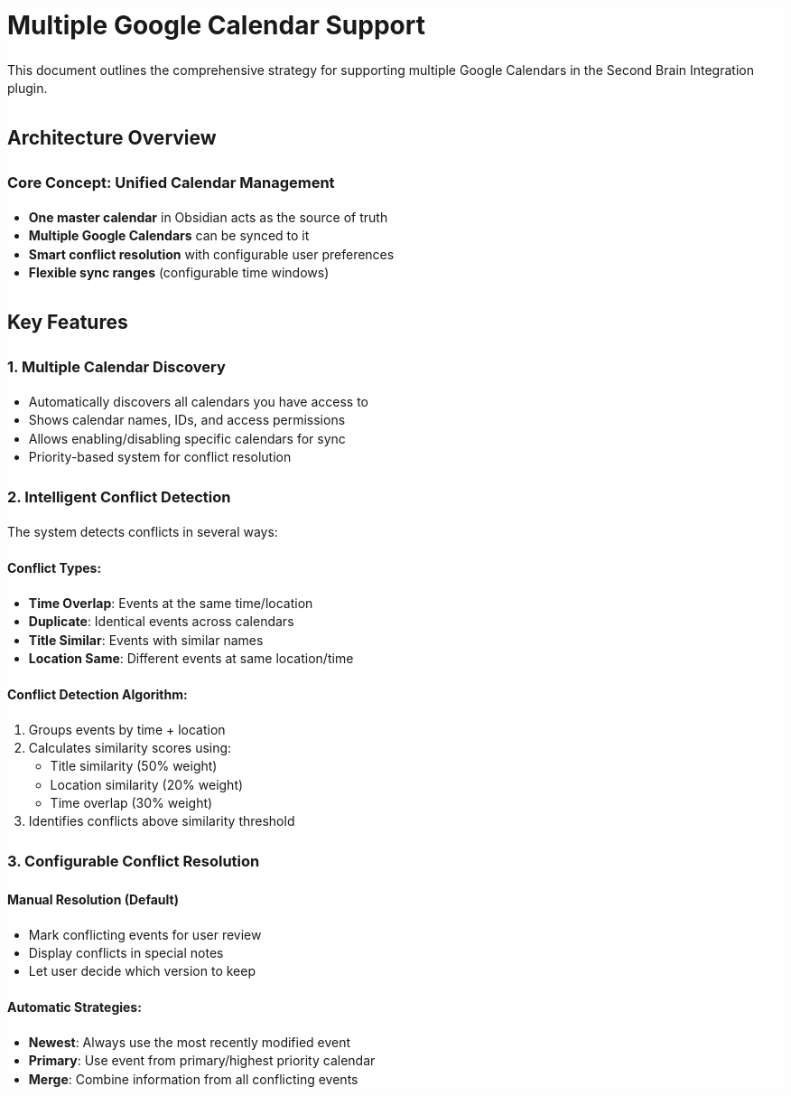# Multiple Google Calendar Support

This document outlines the comprehensive strategy for supporting multiple Google Calendars in the Second Brain Integration plugin.

## Architecture Overview

### Core Concept: Unified Calendar Management
- **One master calendar** in Obsidian acts as the source of truth
- **Multiple Google Calendars** can be synced to it
- **Smart conflict resolution** with configurable user preferences
- **Flexible sync ranges** (configurable time windows)

## Key Features

### 1. Multiple Calendar Discovery
- Automatically discovers all calendars you have access to
- Shows calendar names, IDs, and access permissions
- Allows enabling/disabling specific calendars for sync
- Priority-based system for conflict resolution

### 2. Intelligent Conflict Detection
The system detects conflicts in several ways:

#### Conflict Types:
- **Time Overlap**: Events at the same time/location
- **Duplicate**: Identical events across calendars
- **Title Similar**: Events with similar names
- **Location Same**: Different events at same location/time

#### Conflict Detection Algorithm:
1. Groups events by time + location
2. Calculates similarity scores using:
   - Title similarity (50% weight)
   - Location similarity (20% weight)  
   - Time overlap (30% weight)
3. Identifies conflicts above similarity threshold

### 3. Configurable Conflict Resolution

#### Manual Resolution (Default)
- Mark conflicting events for user review
- Display conflicts in special notes
- Let user decide which version to keep

#### Automatic Strategies:
- **Newest**: Always use the most recently modified event
- **Primary**: Use event from primary/highest priority calendar
- **Merge**: Combine information from all conflicting events

